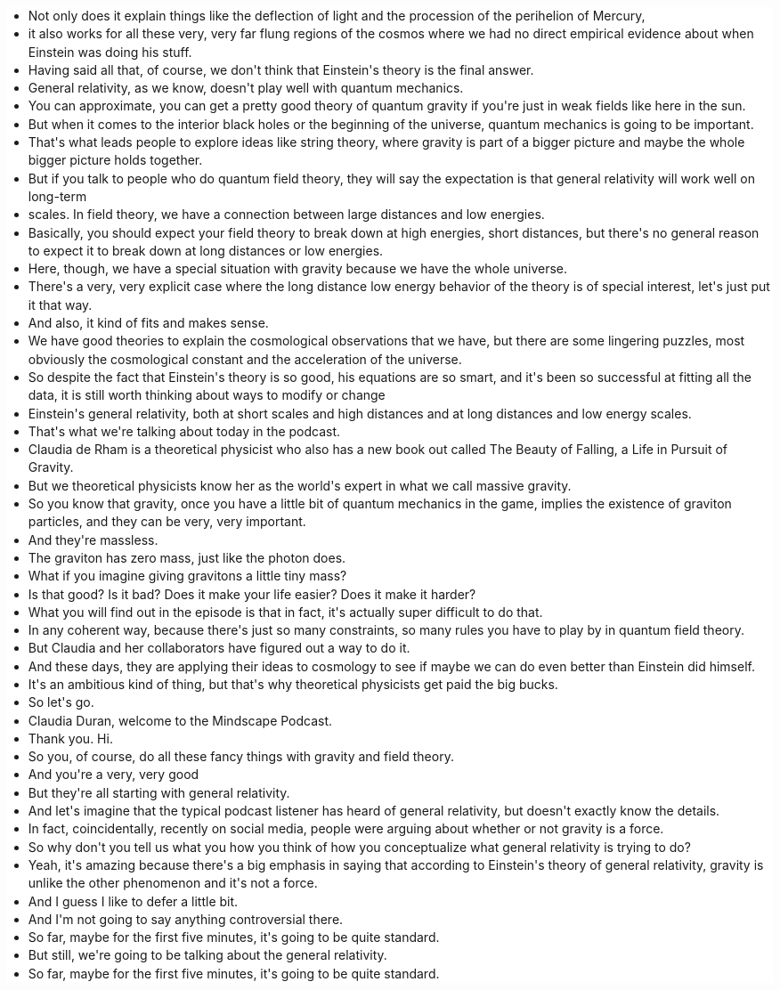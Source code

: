 *  Not only does it explain things like the deflection of light and the procession of the perihelion of Mercury,
*  it also works for all these very, very far flung regions of the cosmos where we had no direct empirical evidence about when Einstein was doing his stuff.
*  Having said all that, of course, we don't think that Einstein's theory is the final answer.
*  General relativity, as we know, doesn't play well with quantum mechanics.
*  You can approximate, you can get a pretty good theory of quantum gravity if you're just in weak fields like here in the sun.
*  But when it comes to the interior black holes or the beginning of the universe, quantum mechanics is going to be important.
*  That's what leads people to explore ideas like string theory, where gravity is part of a bigger picture and maybe the whole bigger picture holds together.
*  But if you talk to people who do quantum field theory, they will say the expectation is that general relativity will work well on long-term
*  scales. In field theory, we have a connection between large distances and low energies.
*  Basically, you should expect your field theory to break down at high energies, short distances, but there's no general reason to expect it to break down at long distances or low energies.
*  Here, though, we have a special situation with gravity because we have the whole universe.
*  There's a very, very explicit case where the long distance low energy behavior of the theory is of special interest, let's just put it that way.
*  And also, it kind of fits and makes sense.
*  We have good theories to explain the cosmological observations that we have, but there are some lingering puzzles, most obviously the cosmological constant and the acceleration of the universe.
*  So despite the fact that Einstein's theory is so good, his equations are so smart, and it's been so successful at fitting all the data, it is still worth thinking about ways to modify or change
*  Einstein's general relativity, both at short scales and high distances and at long distances and low energy scales.
*  That's what we're talking about today in the podcast.
*  Claudia de Rham is a theoretical physicist who also has a new book out called The Beauty of Falling, a Life in Pursuit of Gravity.
*  But we theoretical physicists know her as the world's expert in what we call massive gravity.
*  So you know that gravity, once you have a little bit of quantum mechanics in the game, implies the existence of graviton particles, and they can be very, very important.
*  And they're massless.
*  The graviton has zero mass, just like the photon does.
*  What if you imagine giving gravitons a little tiny mass?
*  Is that good? Is it bad? Does it make your life easier? Does it make it harder?
*  What you will find out in the episode is that in fact, it's actually super difficult to do that.
*  In any coherent way, because there's just so many constraints, so many rules you have to play by in quantum field theory.
*  But Claudia and her collaborators have figured out a way to do it.
*  And these days, they are applying their ideas to cosmology to see if maybe we can do even better than Einstein did himself.
*  It's an ambitious kind of thing, but that's why theoretical physicists get paid the big bucks.
*  So let's go.
*  Claudia Duran, welcome to the Mindscape Podcast.
*  Thank you. Hi.
*  So you, of course, do all these fancy things with gravity and field theory.
*  And you're a very, very good
*  But they're all starting with general relativity.
*  And let's imagine that the typical podcast listener has heard of general relativity, but doesn't exactly know the details.
*  In fact, coincidentally, recently on social media, people were arguing about whether or not gravity is a force.
*  So why don't you tell us what you how you think of how you conceptualize what general relativity is trying to do?
*  Yeah, it's amazing because there's a big emphasis in saying that according to Einstein's theory of general relativity, gravity is unlike the other phenomenon and it's not a force.
*  And I guess I like to defer a little bit.
*  And I'm not going to say anything controversial there.
*  So far, maybe for the first five minutes, it's going to be quite standard.
*  But still, we're going to be talking about the general relativity.
*  So far, maybe for the first five minutes, it's going to be quite standard.
